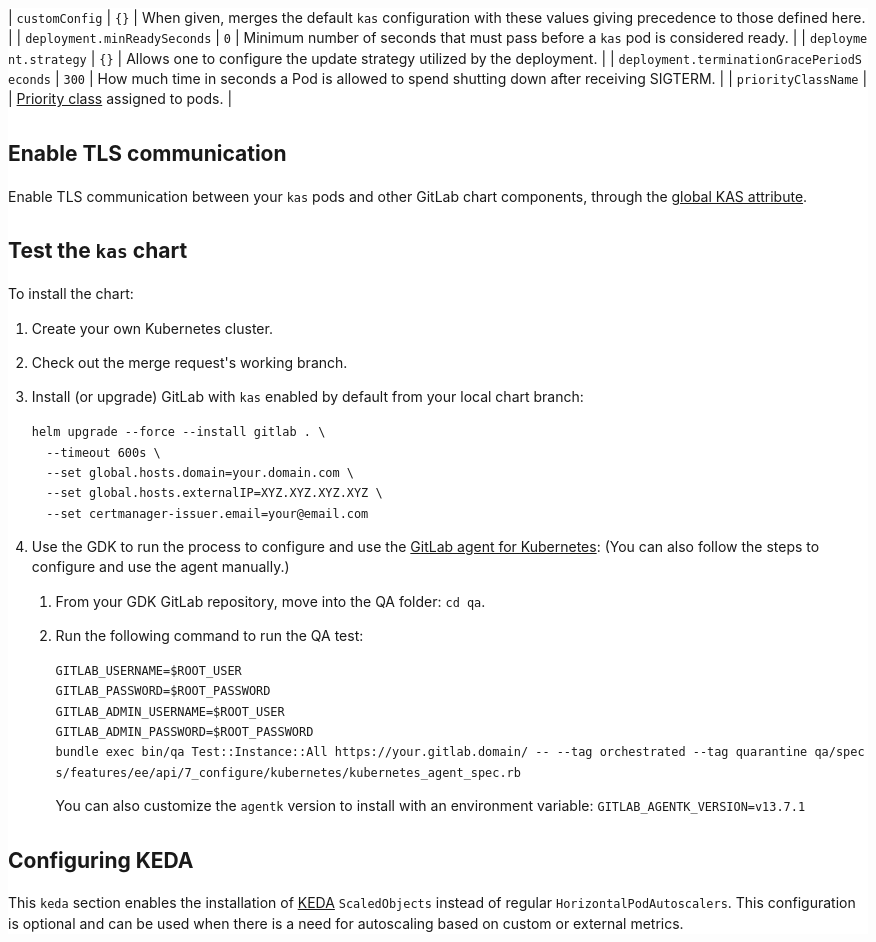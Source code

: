 | `customConfig`                                           | `{}`                                                  | When given, merges the default `kas` configuration with these values giving precedence to those defined here.                                                                                       |
| `deployment.minReadySeconds`                             | `0`                                                   | Minimum number of seconds that must pass before a `kas` pod is considered ready.                                                                                                                    |
| `deployment.strategy`                                    | `{}`                                                  | Allows one to configure the update strategy utilized by the deployment.                                                                                                                             |
| `deployment.terminationGracePeriodSeconds`               | `300`                                                 | How much time in seconds a Pod is allowed to spend shutting down after receiving SIGTERM.                                                                                                           |
| `priorityClassName`                                      |                                                       | [Priority class](https://kubernetes.io/docs/concepts/scheduling-eviction/pod-priority-preemption/) assigned to pods.                                                                                |

## Enable TLS communication

Enable TLS communication between your `kas` pods and other GitLab chart components,
through the [global KAS attribute](../../globals.md#tls-settings-1).

## Test the `kas` chart

To install the chart:

1. Create your own Kubernetes cluster.
1. Check out the merge request's working branch.
1. Install (or upgrade) GitLab with `kas` enabled by default from your local chart branch:

   ```shell
   helm upgrade --force --install gitlab . \
     --timeout 600s \
     --set global.hosts.domain=your.domain.com \
     --set global.hosts.externalIP=XYZ.XYZ.XYZ.XYZ \
     --set certmanager-issuer.email=your@email.com
   ```

1. Use the GDK to run the process to configure and use the
   [GitLab agent for Kubernetes](https://docs.gitlab.com/user/clusters/agent/):
   (You can also follow the steps to configure and use the agent manually.)

   1. From your GDK GitLab repository, move into the QA folder: `cd qa`.
   1. Run the following command to run the QA test:

      ```shell
      GITLAB_USERNAME=$ROOT_USER
      GITLAB_PASSWORD=$ROOT_PASSWORD
      GITLAB_ADMIN_USERNAME=$ROOT_USER
      GITLAB_ADMIN_PASSWORD=$ROOT_PASSWORD
      bundle exec bin/qa Test::Instance::All https://your.gitlab.domain/ -- --tag orchestrated --tag quarantine qa/specs/features/ee/api/7_configure/kubernetes/kubernetes_agent_spec.rb
      ```

      You can also customize the `agentk` version to install with an environment variable: `GITLAB_AGENTK_VERSION=v13.7.1`

## Configuring KEDA

This `keda` section enables the installation of [KEDA](https://keda.sh/) `ScaledObjects` instead of regular `HorizontalPodAutoscalers`.
This configuration is optional and can be used when there is a need for autoscaling based on custom or external metrics.
